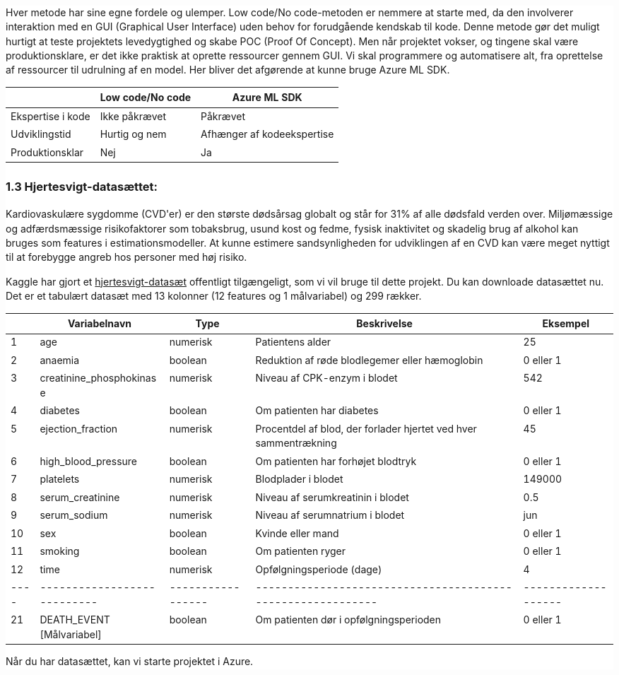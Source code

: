 Hver metode har sine egne fordele og ulemper. Low code/No code-metoden er nemmere at starte med, da den involverer interaktion med en GUI (Graphical User Interface) uden behov for forudgående kendskab til kode. Denne metode gør det muligt hurtigt at teste projektets levedygtighed og skabe POC (Proof Of Concept). Men når projektet vokser, og tingene skal være produktionsklare, er det ikke praktisk at oprette ressourcer gennem GUI. Vi skal programmere og automatisere alt, fra oprettelse af ressourcer til udrulning af en model. Her bliver det afgørende at kunne bruge Azure ML SDK.

|                   | Low code/No code | Azure ML SDK              |
|-------------------|------------------|---------------------------|
| Ekspertise i kode | Ikke påkrævet    | Påkrævet                  |
| Udviklingstid     | Hurtig og nem    | Afhænger af kodeekspertise |
| Produktionsklar   | Nej              | Ja                        |

### 1.3 Hjertesvigt-datasættet:

Kardiovaskulære sygdomme (CVD'er) er den største dødsårsag globalt og står for 31% af alle dødsfald verden over. Miljømæssige og adfærdsmæssige risikofaktorer som tobaksbrug, usund kost og fedme, fysisk inaktivitet og skadelig brug af alkohol kan bruges som features i estimationsmodeller. At kunne estimere sandsynligheden for udviklingen af en CVD kan være meget nyttigt til at forebygge angreb hos personer med høj risiko.

Kaggle har gjort et [hjertesvigt-datasæt](https://www.kaggle.com/andrewmvd/heart-failure-clinical-data) offentligt tilgængeligt, som vi vil bruge til dette projekt. Du kan downloade datasættet nu. Det er et tabulært datasæt med 13 kolonner (12 features og 1 målvariabel) og 299 rækker.

|    | Variabelnavn              | Type            | Beskrivelse                                                | Eksempel          |
|----|---------------------------|-----------------|-----------------------------------------------------------|-------------------|
| 1  | age                       | numerisk        | Patientens alder                                          | 25                |
| 2  | anaemia                   | boolean         | Reduktion af røde blodlegemer eller hæmoglobin            | 0 eller 1         |
| 3  | creatinine_phosphokinase  | numerisk        | Niveau af CPK-enzym i blodet                              | 542               |
| 4  | diabetes                  | boolean         | Om patienten har diabetes                                 | 0 eller 1         |
| 5  | ejection_fraction         | numerisk        | Procentdel af blod, der forlader hjertet ved hver sammentrækning | 45                |
| 6  | high_blood_pressure       | boolean         | Om patienten har forhøjet blodtryk                        | 0 eller 1         |
| 7  | platelets                 | numerisk        | Blodplader i blodet                                       | 149000            |
| 8  | serum_creatinine          | numerisk        | Niveau af serumkreatinin i blodet                         | 0.5               |
| 9  | serum_sodium              | numerisk        | Niveau af serumnatrium i blodet                           | jun               |
| 10 | sex                       | boolean         | Kvinde eller mand                                         | 0 eller 1         |
| 11 | smoking                   | boolean         | Om patienten ryger                                        | 0 eller 1         |
| 12 | time                      | numerisk        | Opfølgningsperiode (dage)                                | 4                 |
|----|---------------------------|-----------------|-----------------------------------------------------------|-------------------|
| 21 | DEATH_EVENT [Målvariabel] | boolean         | Om patienten dør i opfølgningsperioden                   | 0 eller 1         |

Når du har datasættet, kan vi starte projektet i Azure.
